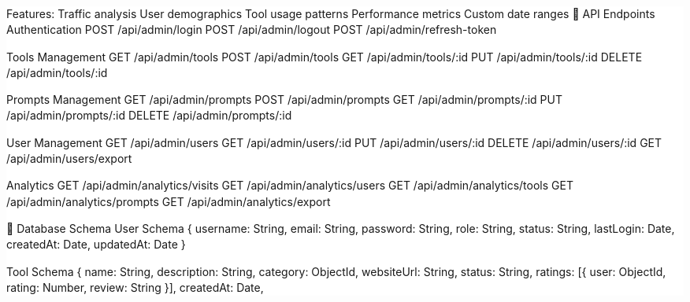 Features:
Traffic analysis
User demographics
Tool usage patterns
Performance metrics
Custom date ranges
🔌 API Endpoints
Authentication
POST /api/admin/login
POST /api/admin/logout
POST /api/admin/refresh-token

Tools Management
GET    /api/admin/tools
POST   /api/admin/tools
GET    /api/admin/tools/:id
PUT    /api/admin/tools/:id
DELETE /api/admin/tools/:id

Prompts Management
GET    /api/admin/prompts
POST   /api/admin/prompts
GET    /api/admin/prompts/:id
PUT    /api/admin/prompts/:id
DELETE /api/admin/prompts/:id

User Management
GET    /api/admin/users
GET    /api/admin/users/:id
PUT    /api/admin/users/:id
DELETE /api/admin/users/:id
GET    /api/admin/users/export

Analytics
GET /api/admin/analytics/visits
GET /api/admin/analytics/users
GET /api/admin/analytics/tools
GET /api/admin/analytics/prompts
GET /api/admin/analytics/export

📁 Database Schema
User Schema
{
  username: String,
  email: String,
  password: String,
  role: String,
  status: String,
  lastLogin: Date,
  createdAt: Date,
  updatedAt: Date
}

Tool Schema
{
  name: String,
  description: String,
  category: ObjectId,
  websiteUrl: String,
  status: String,
  ratings: [{
    user: ObjectId,
    rating: Number,
    review: String
  }],
  createdAt: Date,